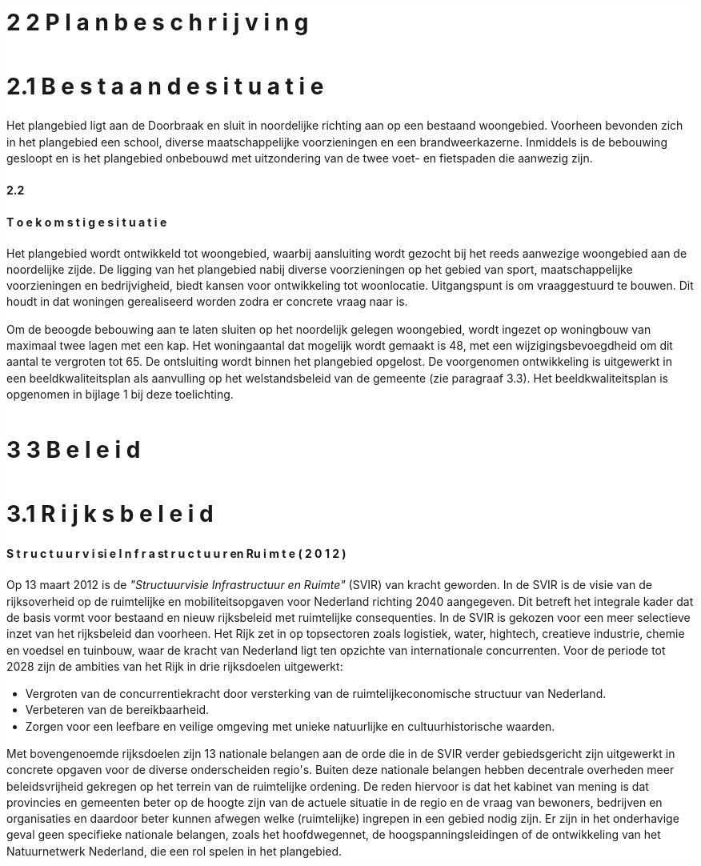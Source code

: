# **2** 2 P l a n b e s c h r i j v i n g

# 2.1 B e s t a a n d e s i t u a t i e

Het plangebied ligt aan de Doorbraak en sluit in noordelijke richting aan op een bestaand woongebied. Voorheen bevonden zich in het plangebied een school, diverse maatschappelijke voorzieningen en een brandweerkazerne. Inmiddels is de bebouwing gesloopt en is het plangebied onbebouwd met uitzondering van de twee voet- en fietspaden die aanwezig zijn.

#### 2.2

#### T o e k o m s t i g e s i t u a t i e

Het plangebied wordt ontwikkeld tot woongebied, waarbij aansluiting wordt gezocht bij het reeds aanwezige woongebied aan de noordelijke zijde. De ligging van het plangebied nabij diverse voorzieningen op het gebied van sport, maatschappelijke voorzieningen en bedrijvigheid, biedt kansen voor ontwikkeling tot woonlocatie. Uitgangspunt is om vraaggestuurd te bouwen. Dit houdt in dat woningen gerealiseerd worden zodra er concrete vraag naar is.

Om de beoogde bebouwing aan te laten sluiten op het noordelijk gelegen woongebied, wordt ingezet op woningbouw van maximaal twee lagen met een kap. Het woningaantal dat mogelijk wordt gemaakt is 48, met een wijzigingsbevoegdheid om dit aantal te vergroten tot 65. De ontsluiting wordt binnen het plangebied opgelost. De voorgenomen ontwikkeling is uitgewerkt in een beeldkwaliteitsplan als aanvulling op het welstandsbeleid van de gemeente (zie paragraaf 3.3). Het beeldkwaliteitsplan is opgenomen in bijlage 1 bij deze toelichting.

# **3** 3 B e l e i d

# 3.1 R i j k s b e l e i d

#### **S t r u c t u u r v i si e I n f r a st r u c t u u r en Ru i m t e ( 2 0 1 2 )**

Op 13 maart 2012 is de *"Structuurvisie Infrastructuur en Ruimte"* (SVIR) van kracht geworden. In de SVIR is de visie van de rijksoverheid op de ruimtelijke en mobiliteitsopgaven voor Nederland richting 2040 aangegeven. Dit betreft het integrale kader dat de basis vormt voor bestaand en nieuw rijksbeleid met ruimtelijke consequenties. In de SVIR is gekozen voor een meer selectieve inzet van het rijksbeleid dan voorheen. Het Rijk zet in op topsectoren zoals logistiek, water, hightech, creatieve industrie, chemie en voedsel en tuinbouw, waar de kracht van Nederland ligt ten opzichte van internationale concurrenten. Voor de periode tot 2028 zijn de ambities van het Rijk in drie rijksdoelen uitgewerkt:

- Vergroten van de concurrentiekracht door versterking van de ruimtelijkeconomische structuur van Nederland.
- Verbeteren van de bereikbaarheid.
- Zorgen voor een leefbare en veilige omgeving met unieke natuurlijke en cultuurhistorische waarden.

Met bovengenoemde rijksdoelen zijn 13 nationale belangen aan de orde die in de SVIR verder gebiedsgericht zijn uitgewerkt in concrete opgaven voor de diverse onderscheiden regio's. Buiten deze nationale belangen hebben decentrale overheden meer beleidsvrijheid gekregen op het terrein van de ruimtelijke ordening. De reden hiervoor is dat het kabinet van mening is dat provincies en gemeenten beter op de hoogte zijn van de actuele situatie in de regio en de vraag van bewoners, bedrijven en organisaties en daardoor beter kunnen afwegen welke (ruimtelijke) ingrepen in een gebied nodig zijn. Er zijn in het onderhavige geval geen specifieke nationale belangen, zoals het hoofdwegennet, de hoogspanningsleidingen of de ontwikkeling van het Natuurnetwerk Nederland, die een rol spelen in het plangebied.
